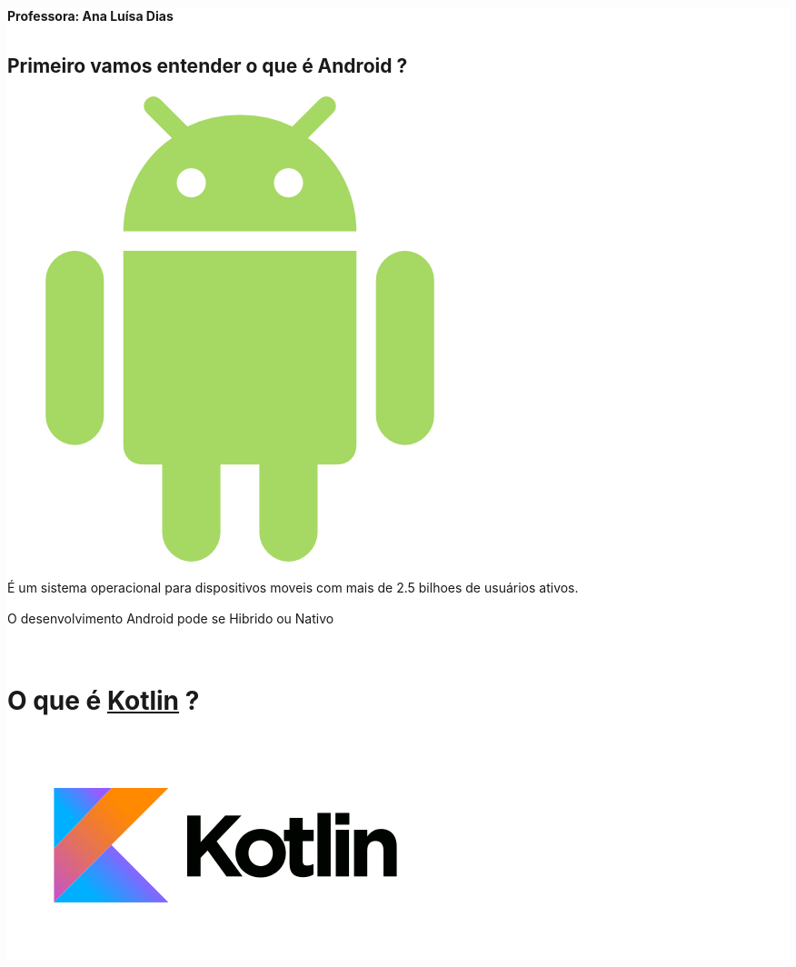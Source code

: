 __Professora: Ana Luísa Dias__  

## Primeiro vamos entender o que é Android ?
![android](/img/android.png)

É um sistema operacional para dispositivos moveis com mais de 2.5 bilhoes de usuários ativos.

O desenvolvimento Android pode se Hibrido ou Nativo
<br></br>

# O que é [Kotlin](https://kotlinlang.org/) ?
![android](/img/kotlin.png)
